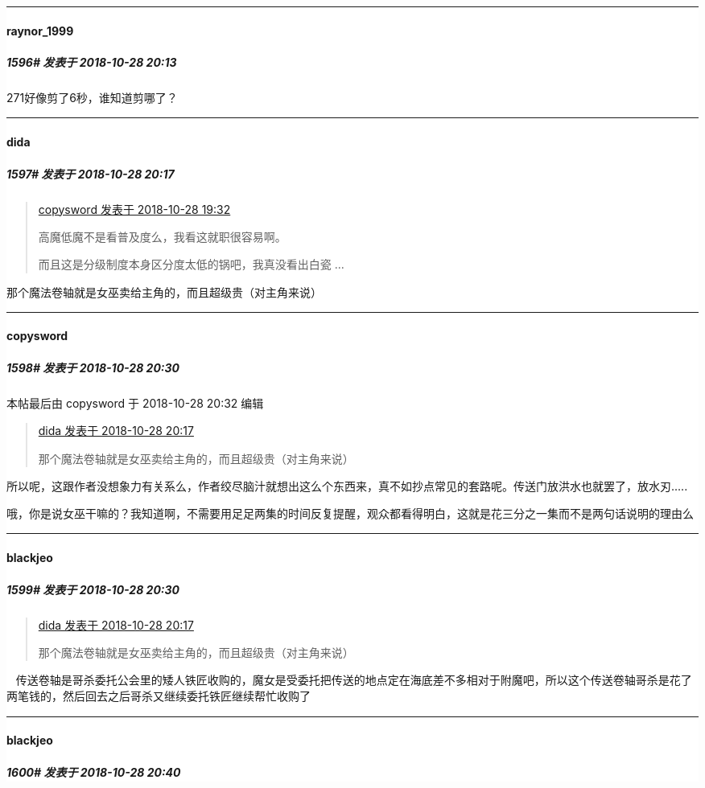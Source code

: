 
-----

####  raynor_1999  
##### 1596#       发表于 2018-10-28 20:13


271好像剪了6秒，谁知道剪哪了？


-----

####  dida  
##### 1597#       发表于 2018-10-28 20:17


<blockquote><a href="httphttps://bbs.saraba1st.com/2b/forum.php?mod=redirect&amp;goto=findpost&amp;pid=41410854&amp;ptid=1582708" target="_blank">copysword 发表于 2018-10-28 19:32</a>

高魔低魔不是看普及度么，我看这就职很容易啊。

而且这是分级制度本身区分度太低的锅吧，我真没看出白瓷 ...</blockquote>
那个魔法卷轴就是女巫卖给主角的，而且超级贵（对主角来说）


-----

####  copysword  
##### 1598#       发表于 2018-10-28 20:30


 本帖最后由 copysword 于 2018-10-28 20:32 编辑 
<blockquote><a href="httphttps://bbs.saraba1st.com/2b/forum.php?mod=redirect&amp;goto=findpost&amp;pid=41411293&amp;ptid=1582708" target="_blank">dida 发表于 2018-10-28 20:17</a>

那个魔法卷轴就是女巫卖给主角的，而且超级贵（对主角来说）</blockquote>
所以呢，这跟作者没想象力有关系么，作者绞尽脑汁就想出这么个东西来，真不如抄点常见的套路呢。传送门放洪水也就罢了，放水刃.....

哦，你是说女巫干嘛的？我知道啊，不需要用足足两集的时间反复提醒，观众都看得明白，这就是花三分之一集而不是两句话说明的理由么


-----

####  blackjeo  
##### 1599#       发表于 2018-10-28 20:30


<blockquote><a href="httphttps://bbs.saraba1st.com/2b/forum.php?mod=redirect&amp;goto=findpost&amp;pid=41411293&amp;ptid=1582708" target="_blank">dida 发表于 2018-10-28 20:17</a>

那个魔法卷轴就是女巫卖给主角的，而且超级贵（对主角来说）</blockquote>
   传送卷轴是哥杀委托公会里的矮人铁匠收购的，魔女是受委托把传送的地点定在海底差不多相对于附魔吧，所以这个传送卷轴哥杀是花了两笔钱的，然后回去之后哥杀又继续委托铁匠继续帮忙收购了


-----

####  blackjeo  
##### 1600#       发表于 2018-10-28 20:40
